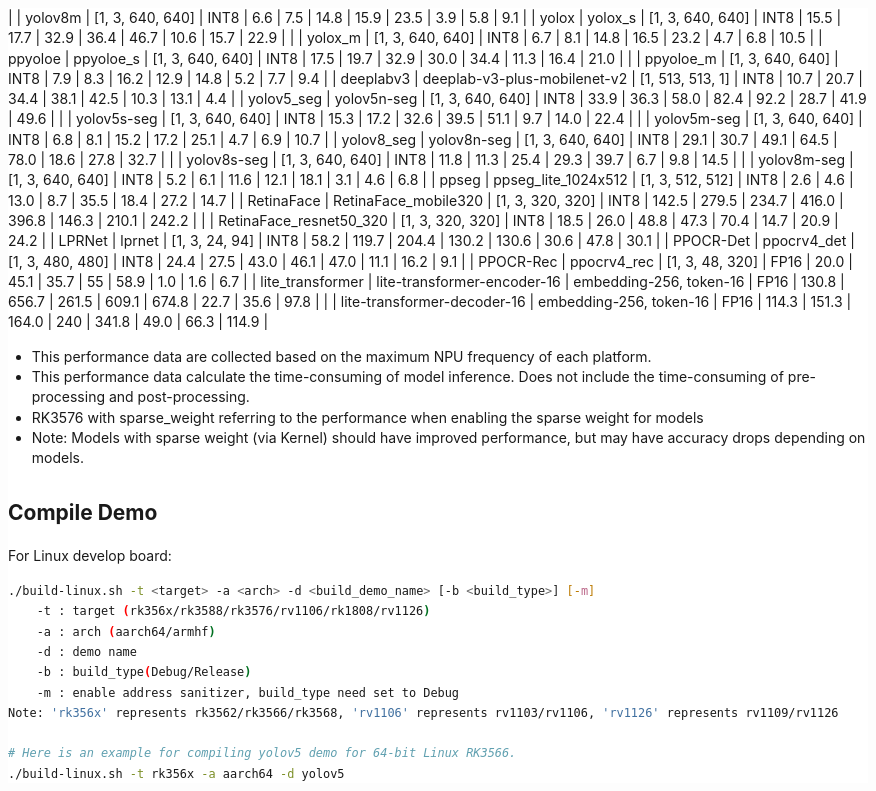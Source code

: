 |                  | yolov8m                      | [1, 3, 640, 640]        | INT8  | 6.6           | 7.5    | 14.8                | 15.9                | 23.5                                     | 3.9    | 5.8    | 9.1    |
| yolox            | yolox_s                      | [1, 3, 640, 640]        | INT8  | 15.5          | 17.7   | 32.9                | 36.4                | 46.7                                     | 10.6   | 15.7   | 22.9   |
|                  | yolox_m                      | [1, 3, 640, 640]        | INT8  | 6.7           | 8.1    | 14.8                | 16.5                | 23.2                                     | 4.7    | 6.8    | 10.5   |
| ppyoloe          | ppyoloe_s                    | [1, 3, 640, 640]        | INT8  | 17.5          | 19.7   | 32.9                | 30.0                | 34.4                                     | 11.3   | 16.4   | 21.0   |
|                  | ppyoloe_m                    | [1, 3, 640, 640]        | INT8  | 7.9           | 8.3    | 16.2                | 12.9                | 14.8                                     | 5.2    | 7.7    | 9.4    |
| deeplabv3        | deeplab-v3-plus-mobilenet-v2 | [1, 513, 513, 1]        | INT8  | 10.7          | 20.7   | 34.4                | 38.1                | 42.5                                     | 10.3   | 13.1   | 4.4    |
| yolov5_seg       | yolov5n-seg                  | [1, 3, 640, 640]        | INT8  | 33.9          | 36.3   | 58.0                | 82.4                | 92.2                                     | 28.7   | 41.9   | 49.6   |
|                  | yolov5s-seg                  | [1, 3, 640, 640]        | INT8  | 15.3          | 17.2   | 32.6                | 39.5                | 51.1                                     | 9.7    | 14.0   | 22.4   |
|                  | yolov5m-seg                  | [1, 3, 640, 640]        | INT8  | 6.8           | 8.1    | 15.2                | 17.2                | 25.1                                     | 4.7    | 6.9    | 10.7   |
| yolov8_seg       | yolov8n-seg                  | [1, 3, 640, 640]        | INT8  | 29.1          | 30.7   | 49.1                | 64.5                | 78.0                                     | 18.6   | 27.8   | 32.7   |
|                  | yolov8s-seg                  | [1, 3, 640, 640]        | INT8  | 11.8          | 11.3   | 25.4                | 29.3                | 39.7                                     | 6.7    | 9.8    | 14.5   |
|                  | yolov8m-seg                  | [1, 3, 640, 640]        | INT8  | 5.2           | 6.1    | 11.6                | 12.1                | 18.1                                     | 3.1    | 4.6    | 6.8    |
| ppseg            | ppseg_lite_1024x512          | [1, 3, 512, 512]        | INT8  | 2.6           | 4.6    | 13.0                | 8.7                 | 35.5                                     | 18.4   | 27.2   | 14.7   |
| RetinaFace       | RetinaFace_mobile320         | [1, 3, 320, 320]        | INT8  | 142.5         | 279.5  | 234.7               | 416.0               | 396.8                                    | 146.3  | 210.1  | 242.2  |
|                  | RetinaFace_resnet50_320      | [1, 3, 320, 320]        | INT8  | 18.5          | 26.0   | 48.8                | 47.3                | 70.4                                     | 14.7   | 20.9   | 24.2   |
| LPRNet           | lprnet                       | [1, 3, 24, 94]          | INT8  | 58.2          | 119.7  | 204.4               | 130.2               | 130.6                                    | 30.6   | 47.8   | 30.1   |
| PPOCR-Det        | ppocrv4_det                  | [1, 3, 480, 480]        | INT8  | 24.4          | 27.5   | 43.0                | 46.1                | 47.0                                     | 11.1   | 16.2   | 9.1    |
| PPOCR-Rec        | ppocrv4_rec                  | [1, 3, 48, 320]         | FP16  | 20.0          | 45.1   | 35.7                | 55                  | 58.9                                     | 1.0    | 1.6    | 6.7    |
| lite_transformer | lite-transformer-encoder-16  | embedding-256, token-16 | FP16  | 130.8         | 656.7  | 261.5               | 609.1               | 674.8                                    | 22.7   | 35.6   | 97.8   |
|                  | lite-transformer-decoder-16  | embedding-256, token-16 | FP16  | 114.3         | 151.3  | 164.0               | 240                 | 341.8                                    | 49.0   | 66.3   | 114.9  |

- This performance data are collected based on the maximum NPU frequency of each platform.
- This performance data calculate the time-consuming of model inference. Does not include the time-consuming of pre-processing and post-processing.
- RK3576 with sparse_weight referring to the performance when enabling the sparse weight for models 
- Note: Models with sparse weight (via Kernel) should have improved performance, but may have accuracy drops depending on models.



## Compile Demo

For Linux develop board:

```sh
./build-linux.sh -t <target> -a <arch> -d <build_demo_name> [-b <build_type>] [-m]
    -t : target (rk356x/rk3588/rk3576/rv1106/rk1808/rv1126)
    -a : arch (aarch64/armhf)
    -d : demo name
    -b : build_type(Debug/Release)
    -m : enable address sanitizer, build_type need set to Debug
Note: 'rk356x' represents rk3562/rk3566/rk3568, 'rv1106' represents rv1103/rv1106, 'rv1126' represents rv1109/rv1126

# Here is an example for compiling yolov5 demo for 64-bit Linux RK3566.
./build-linux.sh -t rk356x -a aarch64 -d yolov5
```
